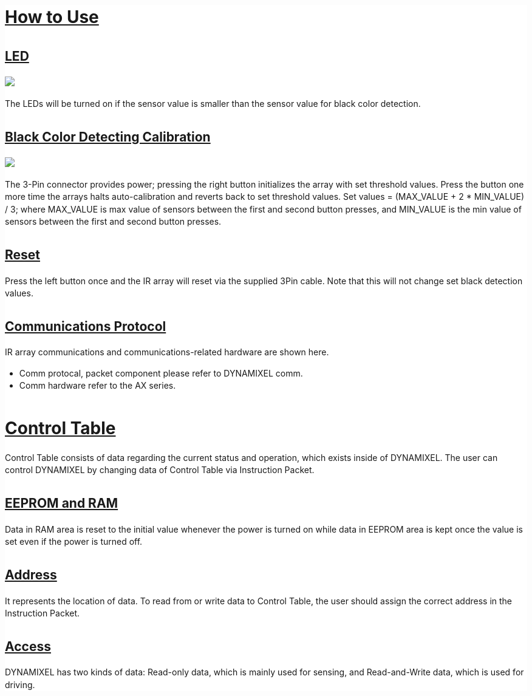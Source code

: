 # [How to Use](#how-to-use)

## [LED](#led)

![](/assets/images/parts/sensors/ir-array_01.png)

The LEDs will be turned on if the sensor value is smaller than the sensor value for black color detection.

## [Black Color Detecting Calibration](#black-color-detecting-calibration)

![](/assets/images/parts/sensors/ir-array_02.png)

The 3-Pin connector provides power; pressing the right button initializes the array with set threshold values. Press the button one more time the arrays halts auto-calibration and reverts back to set threshold values. Set values = (MAX_VALUE + 2 * MIN_VALUE) / 3; where MAX_VALUE is max value of sensors between the first and second button presses, and MIN_VALUE is the min value of sensors between the first and second button presses.

## [Reset](#reset)

Press the left button once and the IR array will reset via the supplied 3Pin cable. Note that this will not change set black detection values.

## [Communications Protocol](#communication-protocol)

IR array communications and communications-related hardware are shown here.
- Comm protocal, packet component please refer to DYNAMIXEL comm.
- Comm hardware refer to the AX series.

# [Control Table](#control-table)

Control Table consists of data regarding the current status and operation, which exists inside of DYNAMIXEL. The user can control DYNAMIXEL by changing data of Control Table via Instruction Packet.

## [EEPROM and RAM](#eeprom-and-ram)
Data in RAM area is reset to the initial value whenever the power is turned on while data in EEPROM area is kept once the value is set even if the power is turned off.

## [Address](#address)
It represents the location of data. To read from or write data to Control Table, the user should assign the correct address in the Instruction Packet.

## [Access](#access)
DYNAMIXEL has two kinds of data: Read-only data, which is mainly used for sensing, and Read-and-Write data, which is used for driving.
